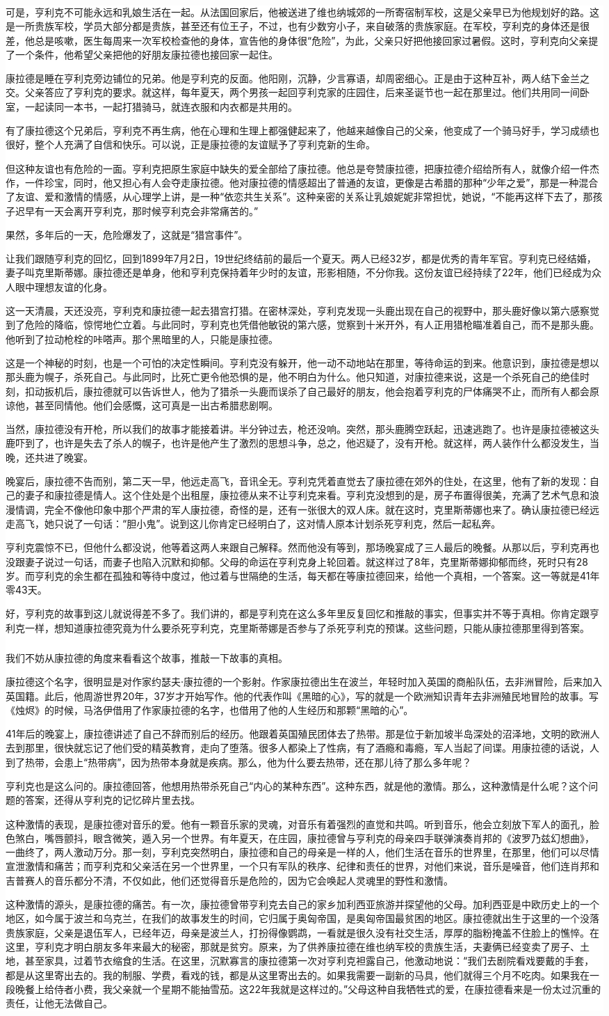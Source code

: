 可是，亨利克不可能永远和乳娘生活在一起。从法国回家后，他被送进了维也纳城郊的一所寄宿制军校，这是父亲早已为他规划好的路。这是一所贵族军校，学员大部分都是贵族，甚至还有位王子，不过，也有少数穷小子，来自破落的贵族家庭。在军校，亨利克的身体还是很差，他总是咳嗽，医生每周来一次军校检查他的身体，宣告他的身体很“危险”，为此，父亲只好把他接回家过暑假。这时，亨利克向父亲提了一个条件，他希望父亲把他的好朋友康拉德也接回家一起住。

康拉德是睡在亨利克旁边铺位的兄弟。他是亨利克的反面。他阳刚，沉静，少言寡语，却周密细心。正是由于这种互补，两人结下金兰之交。父亲答应了亨利克的要求。就这样，每年夏天，两个男孩一起回亨利克家的庄园住，后来圣诞节也一起在那里过。他们共用同一间卧室，一起读同一本书，一起打猎骑马，就连衣服和内衣都是共用的。

有了康拉德这个兄弟后，亨利克不再生病，他在心理和生理上都强健起来了，他越来越像自己的父亲，他变成了一个骑马好手，学习成绩也很好，整个人充满了自信和快乐。可以说，正是康拉德的友谊赋予了亨利克新的生命。

但这种友谊也有危险的一面。亨利克把原生家庭中缺失的爱全部给了康拉德。他总是夸赞康拉德，把康拉德介绍给所有人，就像介绍一件杰作，一件珍宝，同时，他又担心有人会夺走康拉德。他对康拉德的情感超出了普通的友谊，更像是古希腊的那种“少年之爱”，那是一种混合了友谊、爱和激情的情感，从心理学上讲，是一种“依恋共生关系”。这种亲密的关系让乳娘妮妮非常担忧，她说，“不能再这样下去了，那孩子迟早有一天会离开亨利克，那时候亨利克会非常痛苦的。”

果然，多年后的一天，危险爆发了，这就是“猎宫事件”。

让我们跟随亨利克的回忆，回到1899年7月2日，19世纪终结前的最后一个夏天。两人已经32岁，都是优秀的青年军官。亨利克已经结婚，妻子叫克里斯蒂娜。康拉德还是单身，他和亨利克保持着年少时的友谊，形影相随，不分你我。这份友谊已经持续了22年，他们已经成为众人眼中理想友谊的化身。

这一天清晨，天还没亮，亨利克和康拉德一起去猎宫打猎。在密林深处，亨利克发现一头鹿出现在自己的视野中，那头鹿好像以第六感察觉到了危险的降临，惊愕地伫立着。与此同时，亨利克也凭借他敏锐的第六感，觉察到十米开外，有人正用猎枪瞄准着自己，而不是那头鹿。他听到了拉动枪栓的咔嗒声。那个黑暗里的人，只能是康拉德。

这是一个神秘的时刻，也是一个可怕的决定性瞬间。亨利克没有躲开，他一动不动地站在那里，等待命运的到来。他意识到，康拉德是想以那头鹿为幌子，杀死自己。与此同时，比死亡更令他恐惧的是，他不明白为什么。他只知道，对康拉德来说，这是一个杀死自己的绝佳时刻，扣动扳机后，康拉德就可以告诉世人，他为了猎杀一头鹿而误杀了自己最好的朋友，他会抱着亨利克的尸体痛哭不止，而所有人都会原谅他，甚至同情他。他们会感慨，这可真是一出古希腊悲剧啊。

当然，康拉德没有开枪，所以我们的故事才能接着讲。半分钟过去，枪还没响。突然，那头鹿腾空跃起，迅速逃跑了。也许是康拉德被这头鹿吓到了，也许是失去了杀人的幌子，也许是他产生了激烈的思想斗争，总之，他迟疑了，没有开枪。就这样，两人装作什么都没发生，当晚，还共进了晚宴。

晚宴后，康拉德不告而别，第二天一早，他远走高飞，音讯全无。亨利克凭着直觉去了康拉德在郊外的住处，在这里，他有了新的发现：自己的妻子和康拉德是情人。这个住处是个出租屋，康拉德从来不让亨利克来看。亨利克没想到的是，房子布置得很美，充满了艺术气息和浪漫情调，完全不像他印象中那个严肃的军人康拉德，奇怪的是，还有一张很大的双人床。就在这时，克里斯蒂娜也来了。确认康拉德已经远走高飞，她只说了一句话：“胆小鬼”。说到这儿你肯定已经明白了，这对情人原本计划杀死亨利克，然后一起私奔。

亨利克震惊不已，但他什么都没说，他等着这两人来跟自己解释。然而他没有等到，那场晚宴成了三人最后的晚餐。从那以后，亨利克再也没跟妻子说过一句话，而妻子也陷入沉默和抑郁。父母的命运在亨利克身上轮回着。就这样过了8年，克里斯蒂娜抑郁而终，死时只有28岁。而亨利克的余生都在孤独和等待中度过，他过着与世隔绝的生活，每天都在等康拉德回来，给他一个真相，一个答案。这一等就是41年零43天。

好，亨利克的故事到这儿就说得差不多了。我们讲的，都是亨利克在这么多年里反复回忆和推敲的事实，但事实并不等于真相。你肯定跟亨利克一样，想知道康拉德究竟为什么要杀死亨利克，克里斯蒂娜是否参与了杀死亨利克的预谋。这些问题，只能从康拉德那里得到答案。

###   



我们不妨从康拉德的角度来看看这个故事，推敲一下故事的真相。

康拉德这个名字，很明显是对作家约瑟夫·康拉德的一个影射。作家康拉德出生在波兰，年轻时加入英国的商船队伍，去非洲冒险，后来加入英国籍。此后，他周游世界20年，37岁才开始写作。他的代表作叫《黑暗的心》，写的就是一个欧洲知识青年去非洲殖民地冒险的故事。写《烛烬》的时候，马洛伊借用了作家康拉德的名字，也借用了他的人生经历和那颗“黑暗的心”。

41年后的晚宴上，康拉德讲述了自己不辞而别后的经历。他跟着英国殖民团体去了热带。那是位于新加坡半岛深处的沼泽地，文明的欧洲人去到那里，很快就忘记了他们受的精英教育，走向了堕落。很多人都染上了性病，有了酒瘾和毒瘾，军人当起了间谍。用康拉德的话说，人到了热带，会患上“热带病”，因为热带本身就是疾病。那么，他为什么要去热带，还在那儿待了那么多年呢？

亨利克也是这么问的。康拉德回答，他想用热带杀死自己“内心的某种东西”。这种东西，就是他的激情。那么，这种激情是什么呢？这个问题的答案，还得从亨利克的记忆碎片里去找。

这种激情的表现，是康拉德对音乐的爱。他有一颗音乐家的灵魂，对音乐有着强烈的直觉和共鸣。听到音乐，他会立刻放下军人的面孔，脸色煞白，嘴唇颤抖，眼含微笑，遁入另一个世界。有年夏天，在庄园，康拉德曾与亨利克的母亲四手联弹演奏肖邦的《波罗乃兹幻想曲》，一曲终了，两人激动万分。那一刻，亨利克突然明白，康拉德和自己的母亲是一样的人，他们生活在音乐的世界里，在那里，他们可以尽情宣泄激情和痛苦；而亨利克和父亲活在另一个世界里，一个只有军队的秩序、纪律和责任的世界，对他们来说，音乐是噪音，他们连肖邦和吉普赛人的音乐都分不清，不仅如此，他们还觉得音乐是危险的，因为它会唤起人灵魂里的野性和激情。

这种激情的源头，是康拉德的痛苦。有一次，康拉德曾带亨利克去自己的家乡加利西亚旅游并探望他的父母。加利西亚是中欧历史上的一个地区，如今属于波兰和乌克兰，在我们的故事发生的时间，它归属于奥匈帝国，是奥匈帝国最贫困的地区。康拉德就出生于这里的一个没落贵族家庭，父亲是退伍军人，已经年迈，母亲是波兰人，打扮得像鹦鹉，一看就是很久没有社交生活，厚厚的脂粉掩盖不住脸上的憔悴。在这里，亨利克才明白朋友多年来最大的秘密，那就是贫穷。原来，为了供养康拉德在维也纳军校的贵族生活，夫妻俩已经变卖了房子、土地，甚至家具，过着节衣缩食的生活。在这里，沉默寡言的康拉德第一次对亨利克袒露自己，他激动地说：“我们去剧院看戏要戴的手套，都是从这里寄出去的。我的制服、学费，看戏的钱，都是从这里寄出去的。如果我需要一副新的马具，他们就得三个月不吃肉。如果我在一段晚餐上给侍者小费，我父亲就一个星期不能抽雪茄。这22年我就是这样过的。”父母这种自我牺牲式的爱，在康拉德看来是一份太过沉重的责任，让他无法做自己。
